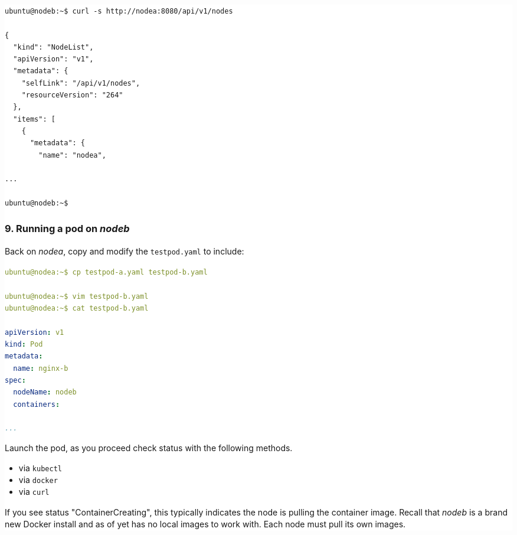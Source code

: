 ```
ubuntu@nodeb:~$ curl -s http://nodea:8080/api/v1/nodes

{
  "kind": "NodeList",
  "apiVersion": "v1",
  "metadata": {
    "selfLink": "/api/v1/nodes",
    "resourceVersion": "264"
  },
  "items": [
    {
      "metadata": {
        "name": "nodea",

...

ubuntu@nodeb:~$
```


### 9. Running a pod on _nodeb_

Back on _nodea_, copy and modify the `testpod.yaml` to include:

```yaml
ubuntu@nodea:~$ cp testpod-a.yaml testpod-b.yaml

ubuntu@nodea:~$ vim testpod-b.yaml
ubuntu@nodea:~$ cat testpod-b.yaml

apiVersion: v1
kind: Pod
metadata:
  name: nginx-b
spec:
  nodeName: nodeb
  containers:

...

```

Launch the pod, as you proceed check status with the following methods.  

- via `kubectl`
- via `docker`
- via `curl`

If you see status "ContainerCreating", this typically indicates the node is pulling the container image. Recall that
_nodeb_ is a brand new Docker install and as of yet has no local images to work with. Each node must pull its own
images.
